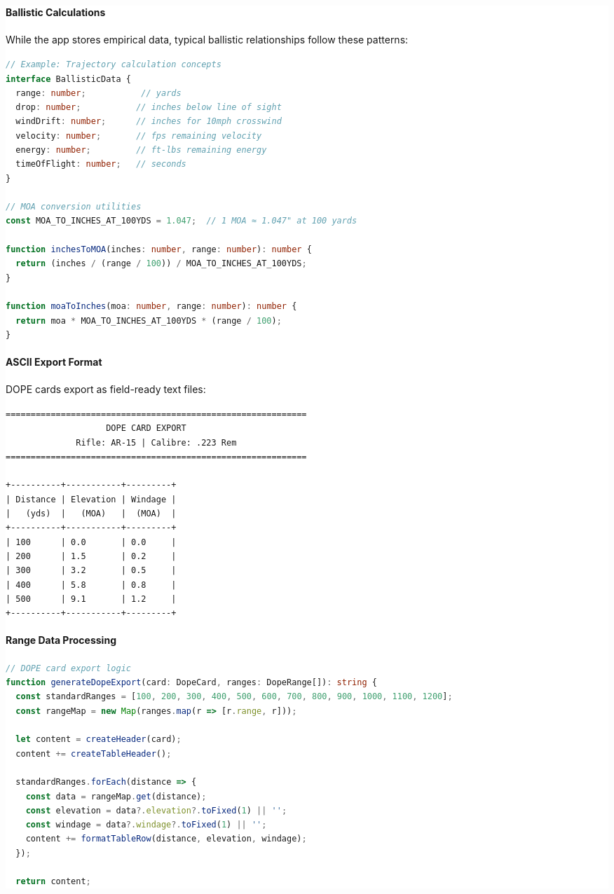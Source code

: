 #### Ballistic Calculations
While the app stores empirical data, typical ballistic relationships follow these patterns:

```typescript
// Example: Trajectory calculation concepts
interface BallisticData {
  range: number;           // yards
  drop: number;           // inches below line of sight
  windDrift: number;      // inches for 10mph crosswind
  velocity: number;       // fps remaining velocity
  energy: number;         // ft-lbs remaining energy
  timeOfFlight: number;   // seconds
}

// MOA conversion utilities
const MOA_TO_INCHES_AT_100YDS = 1.047;  // 1 MOA ≈ 1.047" at 100 yards

function inchesToMOA(inches: number, range: number): number {
  return (inches / (range / 100)) / MOA_TO_INCHES_AT_100YDS;
}

function moaToInches(moa: number, range: number): number {
  return moa * MOA_TO_INCHES_AT_100YDS * (range / 100);
}
```

#### ASCII Export Format
DOPE cards export as field-ready text files:

```
============================================================
                    DOPE CARD EXPORT
              Rifle: AR-15 | Calibre: .223 Rem
============================================================

+----------+-----------+---------+
| Distance | Elevation | Windage |
|   (yds)  |   (MOA)   |  (MOA)  |
+----------+-----------+---------+
| 100      | 0.0       | 0.0     |
| 200      | 1.5       | 0.2     |
| 300      | 3.2       | 0.5     |
| 400      | 5.8       | 0.8     |
| 500      | 9.1       | 1.2     |
+----------+-----------+---------+
```

#### Range Data Processing
```typescript
// DOPE card export logic
function generateDopeExport(card: DopeCard, ranges: DopeRange[]): string {
  const standardRanges = [100, 200, 300, 400, 500, 600, 700, 800, 900, 1000, 1100, 1200];
  const rangeMap = new Map(ranges.map(r => [r.range, r]));
  
  let content = createHeader(card);
  content += createTableHeader();
  
  standardRanges.forEach(distance => {
    const data = rangeMap.get(distance);
    const elevation = data?.elevation?.toFixed(1) || '';
    const windage = data?.windage?.toFixed(1) || '';
    content += formatTableRow(distance, elevation, windage);
  });
  
  return content;
```